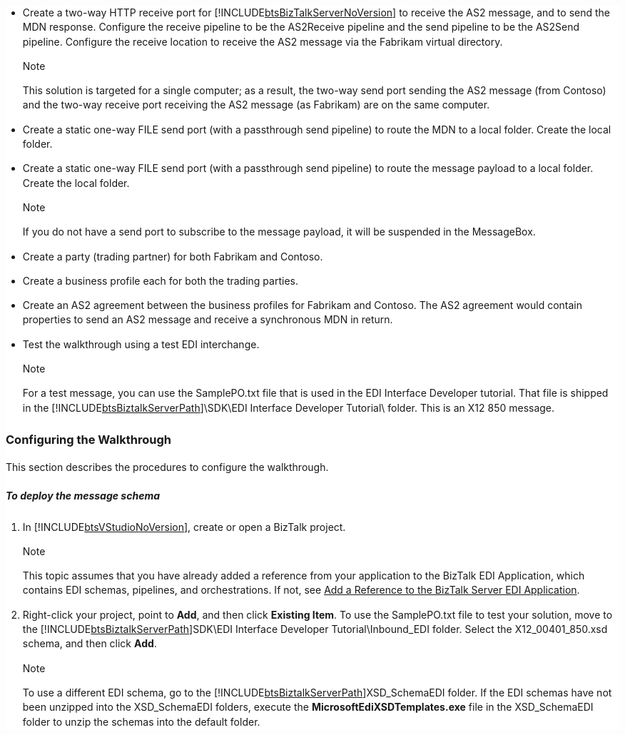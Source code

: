 - Create a two-way HTTP receive port for [!INCLUDE[btsBizTalkServerNoVersion](../includes/btsbiztalkservernoversion-md.md)] to receive the AS2 message, and to send the MDN response. Configure the receive pipeline to be the AS2Receive pipeline and the send pipeline to be the AS2Send pipeline. Configure the receive location to receive the AS2 message via the Fabrikam virtual directory.  
  
  > [!NOTE]
  >  This solution is targeted for a single computer; as a result, the two-way send port sending the AS2 message (from Contoso) and the two-way receive port receiving the AS2 message (as Fabrikam) are on the same computer.  
  
- Create a static one-way FILE send port (with a passthrough send pipeline) to route the MDN to a local folder. Create the local folder.  
  
- Create a static one-way FILE send port (with a passthrough send pipeline) to route the message payload to a local folder. Create the local folder.  
  
  > [!NOTE]
  >  If you do not have a send port to subscribe to the message payload, it will be suspended in the MessageBox.  
  
- Create a party (trading partner) for both Fabrikam and Contoso.  
  
- Create a business profile each for both the trading parties.  
  
- Create an AS2 agreement between the business profiles for Fabrikam and Contoso. The AS2 agreement would contain properties to send an AS2 message and receive a synchronous MDN in return.  
  
- Test the walkthrough using a test EDI interchange.  
  
  > [!NOTE]
  >  For a test message, you can use the SamplePO.txt file that is used in the EDI Interface Developer tutorial. That file is shipped in the [!INCLUDE[btsBiztalkServerPath](../includes/btsbiztalkserverpath-md.md)]\SDK\EDI Interface Developer Tutorial\ folder. This is an X12 850 message.  
  
### Configuring the Walkthrough  
 This section describes the procedures to configure the walkthrough.  
  
##### To deploy the message schema  
  
1. In [!INCLUDE[btsVStudioNoVersion](../includes/btsvstudionoversion-md.md)], create or open a BizTalk project.  
  
   > [!NOTE]
   >  This topic assumes that you have already added a reference from your application to the BizTalk EDI Application, which contains EDI schemas, pipelines, and orchestrations. If not, see [Add a Reference to the BizTalk Server EDI Application](step-1-prepare-for-the-edi-interface-developer-tutorial.md#to-add-reference-to-the-biztalk-edi-application).
  
2. Right-click your project, point to **Add**, and then click **Existing Item**. To use the SamplePO.txt file to test your solution, move to the [!INCLUDE[btsBiztalkServerPath](../includes/btsbiztalkserverpath-md.md)]SDK\EDI Interface Developer Tutorial\Inbound_EDI folder. Select the X12_00401_850.xsd schema, and then click **Add**.  
  
   > [!NOTE]
   >  To use a different EDI schema, go to the [!INCLUDE[btsBiztalkServerPath](../includes/btsbiztalkserverpath-md.md)]XSD_SchemaEDI folder. If the EDI schemas have not been unzipped into the XSD_SchemaEDI folders, execute the **MicrosoftEdiXSDTemplates.exe** file in the XSD_SchemaEDI folder to unzip the schemas into the default folder.  
  